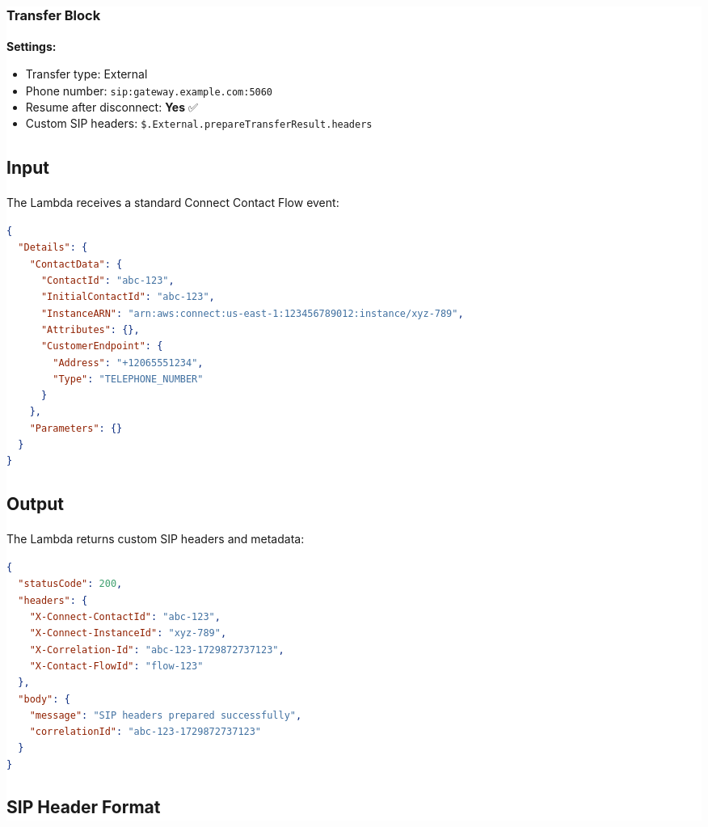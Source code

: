 ### Transfer Block

**Settings:**
- Transfer type: External
- Phone number: `sip:gateway.example.com:5060`
- Resume after disconnect: **Yes** ✅
- Custom SIP headers: `$.External.prepareTransferResult.headers`

## Input

The Lambda receives a standard Connect Contact Flow event:

```json
{
  "Details": {
    "ContactData": {
      "ContactId": "abc-123",
      "InitialContactId": "abc-123",
      "InstanceARN": "arn:aws:connect:us-east-1:123456789012:instance/xyz-789",
      "Attributes": {},
      "CustomerEndpoint": {
        "Address": "+12065551234",
        "Type": "TELEPHONE_NUMBER"
      }
    },
    "Parameters": {}
  }
}
```

## Output

The Lambda returns custom SIP headers and metadata:

```json
{
  "statusCode": 200,
  "headers": {
    "X-Connect-ContactId": "abc-123",
    "X-Connect-InstanceId": "xyz-789",
    "X-Correlation-Id": "abc-123-1729872737123",
    "X-Contact-FlowId": "flow-123"
  },
  "body": {
    "message": "SIP headers prepared successfully",
    "correlationId": "abc-123-1729872737123"
  }
}
```

## SIP Header Format
